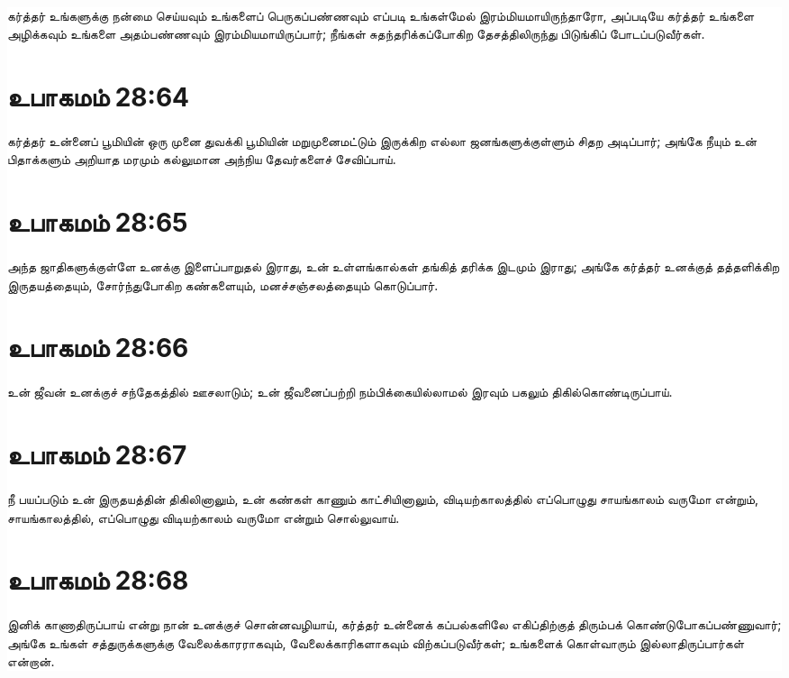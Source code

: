 கர்த்தர் உங்களுக்கு நன்மை செய்யவும் உங்களைப் பெருகப்பண்ணவும் எப்படி உங்கள்மேல் இரம்மியமாயிருந்தாரோ, அப்படியே கர்த்தர் உங்களை அழிக்கவும் உங்களை அதம்பண்ணவும் இரம்மியமாயிருப்பார்; நீங்கள் சுதந்தரிக்கப்போகிற தேசத்திலிருந்து பிடுங்கிப் போடப்படுவீர்கள்.

# உபாகமம் 28:64

கர்த்தர் உன்னைப் பூமியின் ஒரு முனை துவக்கி பூமியின் மறுமுனைமட்டும் இருக்கிற எல்லா ஜனங்களுக்குள்ளும் சிதற அடிப்பார்; அங்கே நீயும் உன் பிதாக்களும் அறியாத மரமும் கல்லுமான அந்நிய தேவர்களைச் சேவிப்பாய்.

# உபாகமம் 28:65

அந்த ஜாதிகளுக்குள்ளே உனக்கு இளைப்பாறுதல் இராது, உன் உள்ளங்கால்கள் தங்கித் தரிக்க இடமும் இராது; அங்கே கர்த்தர் உனக்குத் தத்தளிக்கிற இருதயத்தையும், சோர்ந்துபோகிற கண்களையும், மனச்சஞ்சலத்தையும் கொடுப்பார்.

# உபாகமம் 28:66

உன் ஜீவன் உனக்குச் சந்தேகத்தில் ஊசலாடும்; உன் ஜீவனைப்பற்றி நம்பிக்கையில்லாமல் இரவும் பகலும் திகில்கொண்டிருப்பாய்.

# உபாகமம் 28:67

நீ பயப்படும் உன் இருதயத்தின் திகிலினாலும், உன் கண்கள் காணும் காட்சியினாலும், விடியற்காலத்தில் எப்பொழுது சாயங்காலம் வருமோ என்றும், சாயங்காலத்தில், எப்பொழுது விடியற்காலம் வருமோ என்றும் சொல்லுவாய்.

# உபாகமம் 28:68

இனிக் காணாதிருப்பாய் என்று நான் உனக்குச் சொன்னவழியாய், கர்த்தர் உன்னைக் கப்பல்களிலே எகிப்திற்குத் திரும்பக் கொண்டுபோகப்பண்ணுவார்; அங்கே உங்கள் சத்துருக்களுக்கு வேலைக்காரராகவும், வேலைக்காரிகளாகவும் விற்கப்படுவீர்கள்; உங்களைக் கொள்வாரும் இல்லாதிருப்பார்கள் என்றான்.

